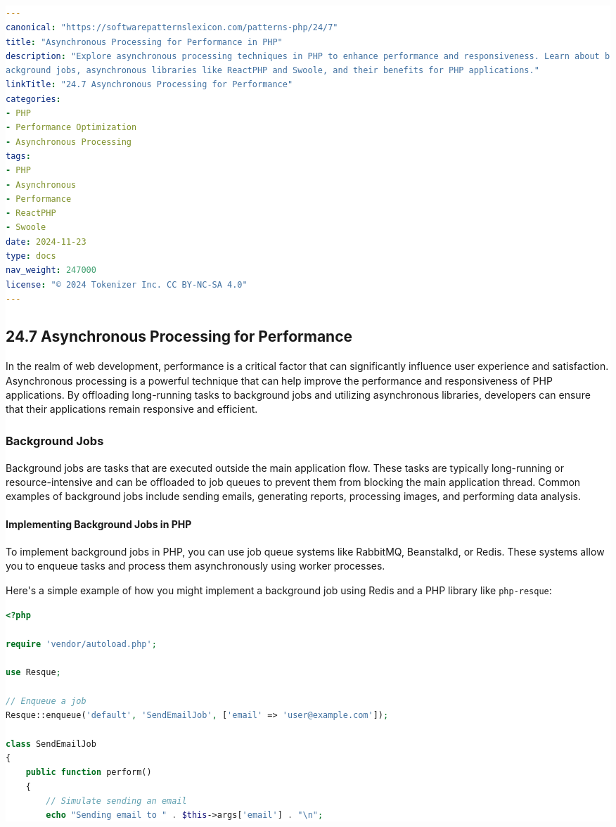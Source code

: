 ```yaml
---
canonical: "https://softwarepatternslexicon.com/patterns-php/24/7"
title: "Asynchronous Processing for Performance in PHP"
description: "Explore asynchronous processing techniques in PHP to enhance performance and responsiveness. Learn about background jobs, asynchronous libraries like ReactPHP and Swoole, and their benefits for PHP applications."
linkTitle: "24.7 Asynchronous Processing for Performance"
categories:
- PHP
- Performance Optimization
- Asynchronous Processing
tags:
- PHP
- Asynchronous
- Performance
- ReactPHP
- Swoole
date: 2024-11-23
type: docs
nav_weight: 247000
license: "© 2024 Tokenizer Inc. CC BY-NC-SA 4.0"
---
```


## 24.7 Asynchronous Processing for Performance

In the realm of web development, performance is a critical factor that can significantly influence user experience and satisfaction. Asynchronous processing is a powerful technique that can help improve the performance and responsiveness of PHP applications. By offloading long-running tasks to background jobs and utilizing asynchronous libraries, developers can ensure that their applications remain responsive and efficient.

### Background Jobs

Background jobs are tasks that are executed outside the main application flow. These tasks are typically long-running or resource-intensive and can be offloaded to job queues to prevent them from blocking the main application thread. Common examples of background jobs include sending emails, generating reports, processing images, and performing data analysis.

#### Implementing Background Jobs in PHP

To implement background jobs in PHP, you can use job queue systems like RabbitMQ, Beanstalkd, or Redis. These systems allow you to enqueue tasks and process them asynchronously using worker processes.

Here's a simple example of how you might implement a background job using Redis and a PHP library like `php-resque`:

```php
<?php

require 'vendor/autoload.php';

use Resque;

// Enqueue a job
Resque::enqueue('default', 'SendEmailJob', ['email' => 'user@example.com']);

class SendEmailJob
{
    public function perform()
    {
        // Simulate sending an email
        echo "Sending email to " . $this->args['email'] . "\n";
```